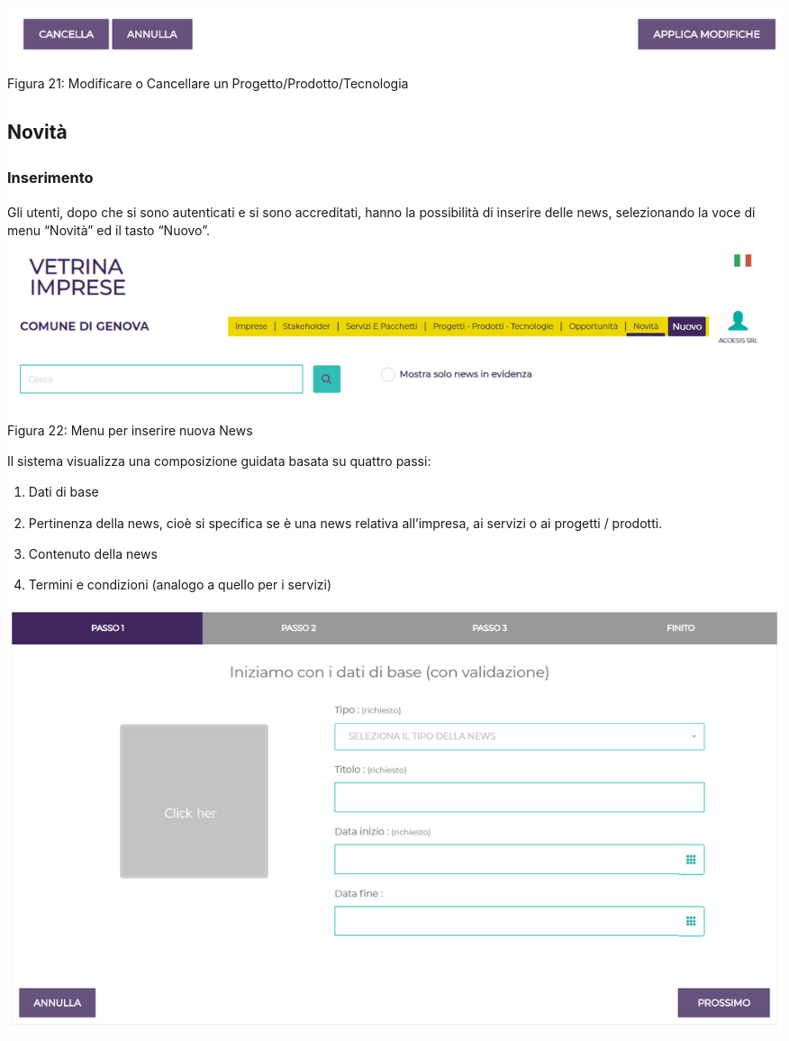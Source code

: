 ![](media/9489bb0d46843303106c9837e43fc415.png)

Figura 21: Modificare o Cancellare un Progetto/Prodotto/Tecnologia

## Novità

### Inserimento

Gli utenti, dopo che si sono autenticati e si sono accreditati, hanno la
possibilità di inserire delle news, selezionando la voce di menu “Novità” ed il
tasto “Nuovo”.

![](media/cf5d2639450e88d27f5abead2f4c3270.png)

Figura 22: Menu per inserire nuova News

Il sistema visualizza una composizione guidata basata su quattro passi:

1.  Dati di base

2.  Pertinenza della news, cioè si specifica se è una news relativa all’impresa,
    ai servizi o ai progetti / prodotti.

3.  Contenuto della news

4.  Termini e condizioni (analogo a quello per i servizi)

![](media/77d582194dd3e90ade5fd785a9015ddc.png)
